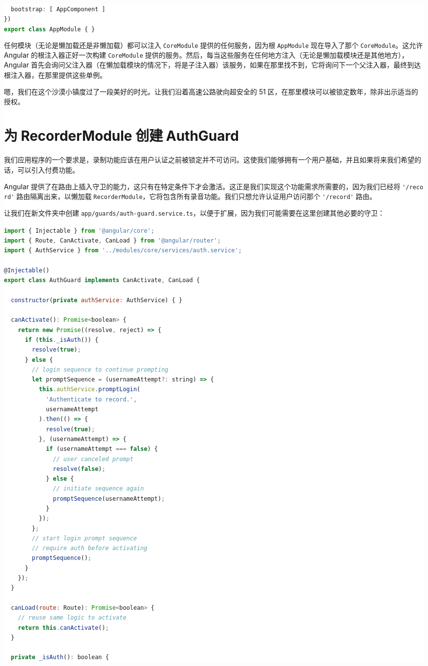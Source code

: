 ```js
  bootstrap: [ AppComponent ]
})
export class AppModule { }
```

任何模块（无论是懒加载还是非懒加载）都可以注入 `CoreModule` 提供的任何服务，因为根 `AppModule` 现在导入了那个 `CoreModule`。这允许 Angular 的根注入器正好一次构建 `CoreModule` 提供的服务。然后，每当这些服务在任何地方注入（无论是懒加载模块还是其他地方），Angular 首先会询问父注入器（在懒加载模块的情况下，将是子注入器）该服务，如果在那里找不到，它将询问下一个父注入器，最终到达根注入器，在那里提供这些单例。

嗯，我们在这个沙漠小镇度过了一段美好的时光。让我们沿着高速公路驶向超安全的 51 区，在那里模块可以被锁定数年，除非出示适当的授权。

# 为 RecorderModule 创建 AuthGuard

我们应用程序的一个要求是，录制功能应该在用户认证之前被锁定并不可访问。这使我们能够拥有一个用户基础，并且如果将来我们希望的话，可以引入付费功能。

Angular 提供了在路由上插入守卫的能力，这只有在特定条件下才会激活。这正是我们实现这个功能需求所需要的，因为我们已经将 `'/record'` 路由隔离出来，以懒加载 `RecorderModule`，它将包含所有录音功能。我们只想允许认证用户访问那个 `'/record'` 路由。

让我们在新文件夹中创建 `app/guards/auth-guard.service.ts`，以便于扩展，因为我们可能需要在这里创建其他必要的守卫：

```js
import { Injectable } from '@angular/core';
import { Route, CanActivate, CanLoad } from '@angular/router';
import { AuthService } from '../modules/core/services/auth.service';

@Injectable()
export class AuthGuard implements CanActivate, CanLoad {

  constructor(private authService: AuthService) { }

  canActivate(): Promise<boolean> {
    return new Promise((resolve, reject) => {
      if (this._isAuth()) {
        resolve(true);
      } else {
        // login sequence to continue prompting
        let promptSequence = (usernameAttempt?: string) => {
          this.authService.promptLogin(
            'Authenticate to record.',
            usernameAttempt
          ).then(() => {
            resolve(true); 
          }, (usernameAttempt) => {
            if (usernameAttempt === false) {
              // user canceled prompt
              resolve(false);
            } else {
              // initiate sequence again
              promptSequence(usernameAttempt);
            }
          });
        };
        // start login prompt sequence
        // require auth before activating
        promptSequence();
      }
    });
  }

  canLoad(route: Route): Promise<boolean> {
    // reuse same logic to activate
    return this.canActivate();
  }

  private _isAuth(): boolean {
```